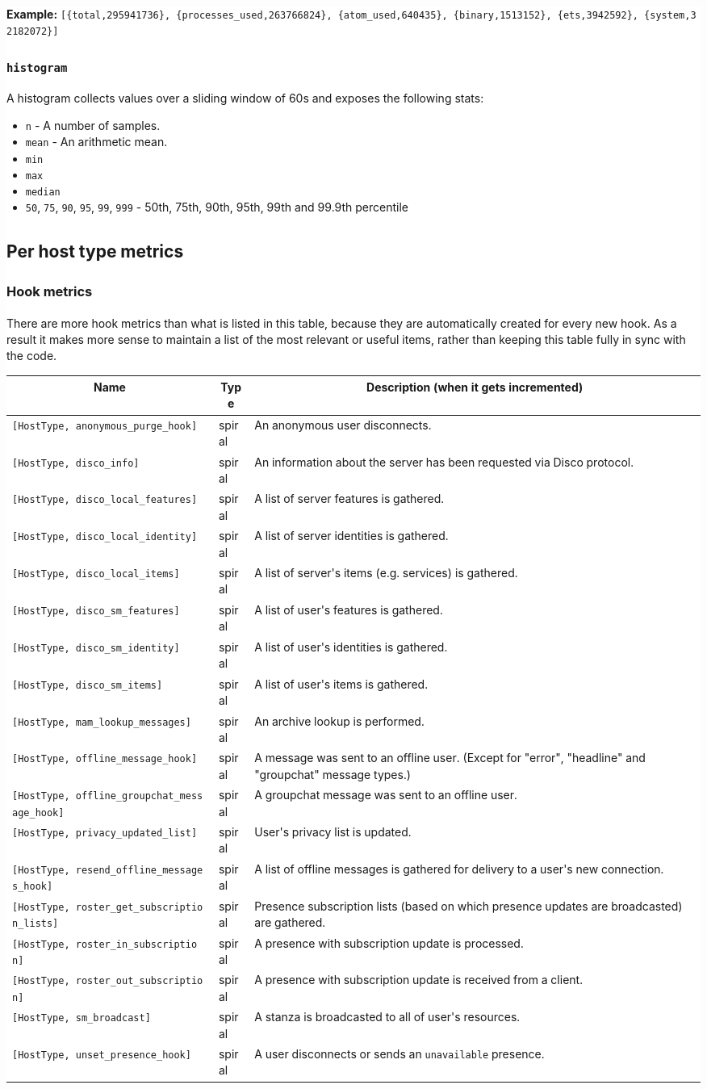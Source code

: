 **Example:** `[{total,295941736}, {processes_used,263766824}, {atom_used,640435}, {binary,1513152}, {ets,3942592}, {system,32182072}]`

### `histogram`

A histogram collects values over a sliding window of 60s and exposes the following stats:

* `n` - A number of samples.
* `mean` - An arithmetic mean.
* `min`
* `max`
* `median`
* `50`, `75`, `90`, `95`, `99`, `999` - 50th, 75th, 90th, 95th, 99th and 99.9th percentile

## Per host type metrics

### Hook metrics

There are more hook metrics than what is listed in this table, because they are automatically created for every new hook.
As a result it makes more sense to maintain a list of the most relevant or useful items, rather than keeping this table fully in sync with the code.

| Name | Type | Description (when it gets incremented) |
| ---- | ---- | -------------------------------------- |
| `[HostType, anonymous_purge_hook]` | spiral | An anonymous user disconnects. |
| `[HostType, disco_info]` | spiral | An information about the server has been requested via Disco protocol. |
| `[HostType, disco_local_features]` | spiral | A list of server features is gathered. |
| `[HostType, disco_local_identity]` | spiral | A list of server identities is gathered. |
| `[HostType, disco_local_items]` | spiral | A list of server's items (e.g. services) is gathered. |
| `[HostType, disco_sm_features]` | spiral | A list of user's features is gathered. |
| `[HostType, disco_sm_identity]` | spiral | A list of user's identities is gathered. |
| `[HostType, disco_sm_items]` | spiral | A list of user's items is gathered. |
| `[HostType, mam_lookup_messages]` | spiral | An archive lookup is performed. |
| `[HostType, offline_message_hook]` | spiral | A message was sent to an offline user. (Except for "error", "headline" and "groupchat" message types.) |
| `[HostType, offline_groupchat_message_hook]` | spiral | A groupchat message was sent to an offline user. |
| `[HostType, privacy_updated_list]` | spiral | User's privacy list is updated. |
| `[HostType, resend_offline_messages_hook]` | spiral | A list of offline messages is gathered for delivery to a user's new connection. |
| `[HostType, roster_get_subscription_lists]` |  spiral | Presence subscription lists (based on which presence updates are broadcasted) are gathered. |
| `[HostType, roster_in_subscription]` | spiral | A presence with subscription update is processed. |
| `[HostType, roster_out_subscription]` | spiral | A presence with subscription update is received from a client. |
| `[HostType, sm_broadcast]` | spiral | A stanza is broadcasted to all of user's resources. |
| `[HostType, unset_presence_hook]` | spiral | A user disconnects or sends an `unavailable` presence. |
